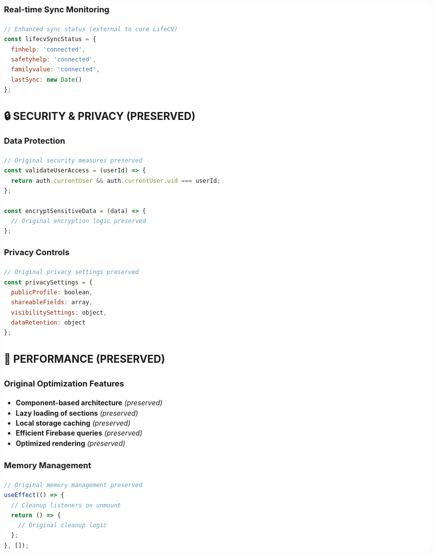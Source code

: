 ### Real-time Sync Monitoring
```javascript
// Enhanced sync status (external to core LifeCV)
const lifecvSyncStatus = {
  finhelp: 'connected',
  safetyhelp: 'connected',
  familyvalue: 'connected',
  lastSync: new Date()
};
```

## 🔒 SECURITY & PRIVACY (PRESERVED)

### Data Protection
```javascript
// Original security measures preserved
const validateUserAccess = (userId) => {
  return auth.currentUser && auth.currentUser.uid === userId;
};

const encryptSensitiveData = (data) => {
  // Original encryption logic preserved
};
```

### Privacy Controls
```javascript
// Original privacy settings preserved
const privacySettings = {
  publicProfile: boolean,
  shareableFields: array,
  visibilitySettings: object,
  dataRetention: object
};
```

## 🚀 PERFORMANCE (PRESERVED)

### Original Optimization Features
- **Component-based architecture** *(preserved)*
- **Lazy loading of sections** *(preserved)*
- **Local storage caching** *(preserved)*
- **Efficient Firebase queries** *(preserved)*
- **Optimized rendering** *(preserved)*

### Memory Management
```javascript
// Original memory management preserved
useEffect(() => {
  // Cleanup listeners on unmount
  return () => {
    // Original cleanup logic
  };
}, []);
```
